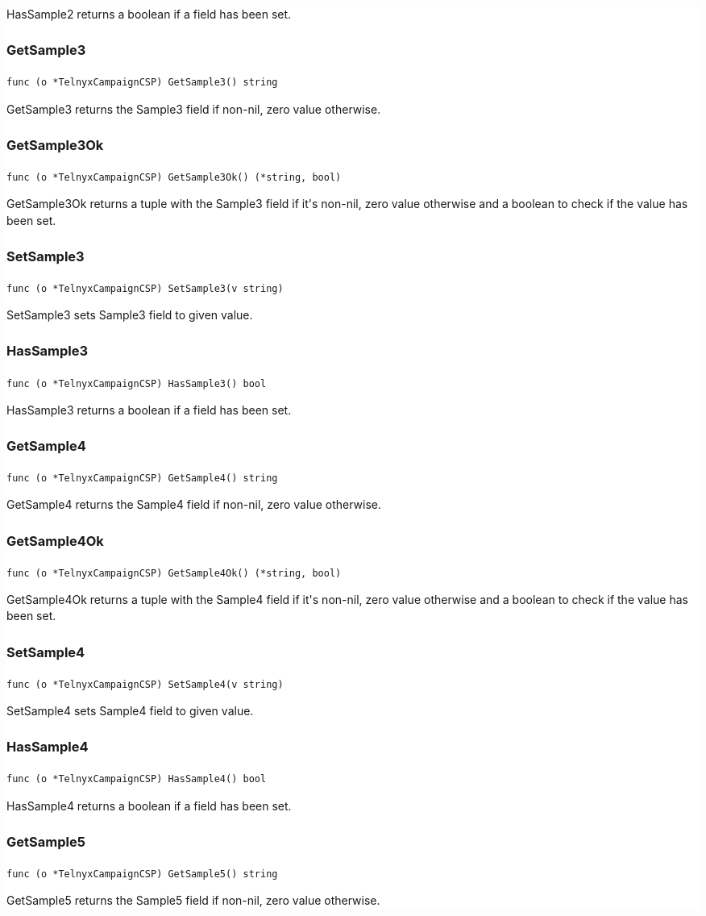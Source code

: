 HasSample2 returns a boolean if a field has been set.

### GetSample3

`func (o *TelnyxCampaignCSP) GetSample3() string`

GetSample3 returns the Sample3 field if non-nil, zero value otherwise.

### GetSample3Ok

`func (o *TelnyxCampaignCSP) GetSample3Ok() (*string, bool)`

GetSample3Ok returns a tuple with the Sample3 field if it's non-nil, zero value otherwise
and a boolean to check if the value has been set.

### SetSample3

`func (o *TelnyxCampaignCSP) SetSample3(v string)`

SetSample3 sets Sample3 field to given value.

### HasSample3

`func (o *TelnyxCampaignCSP) HasSample3() bool`

HasSample3 returns a boolean if a field has been set.

### GetSample4

`func (o *TelnyxCampaignCSP) GetSample4() string`

GetSample4 returns the Sample4 field if non-nil, zero value otherwise.

### GetSample4Ok

`func (o *TelnyxCampaignCSP) GetSample4Ok() (*string, bool)`

GetSample4Ok returns a tuple with the Sample4 field if it's non-nil, zero value otherwise
and a boolean to check if the value has been set.

### SetSample4

`func (o *TelnyxCampaignCSP) SetSample4(v string)`

SetSample4 sets Sample4 field to given value.

### HasSample4

`func (o *TelnyxCampaignCSP) HasSample4() bool`

HasSample4 returns a boolean if a field has been set.

### GetSample5

`func (o *TelnyxCampaignCSP) GetSample5() string`

GetSample5 returns the Sample5 field if non-nil, zero value otherwise.
